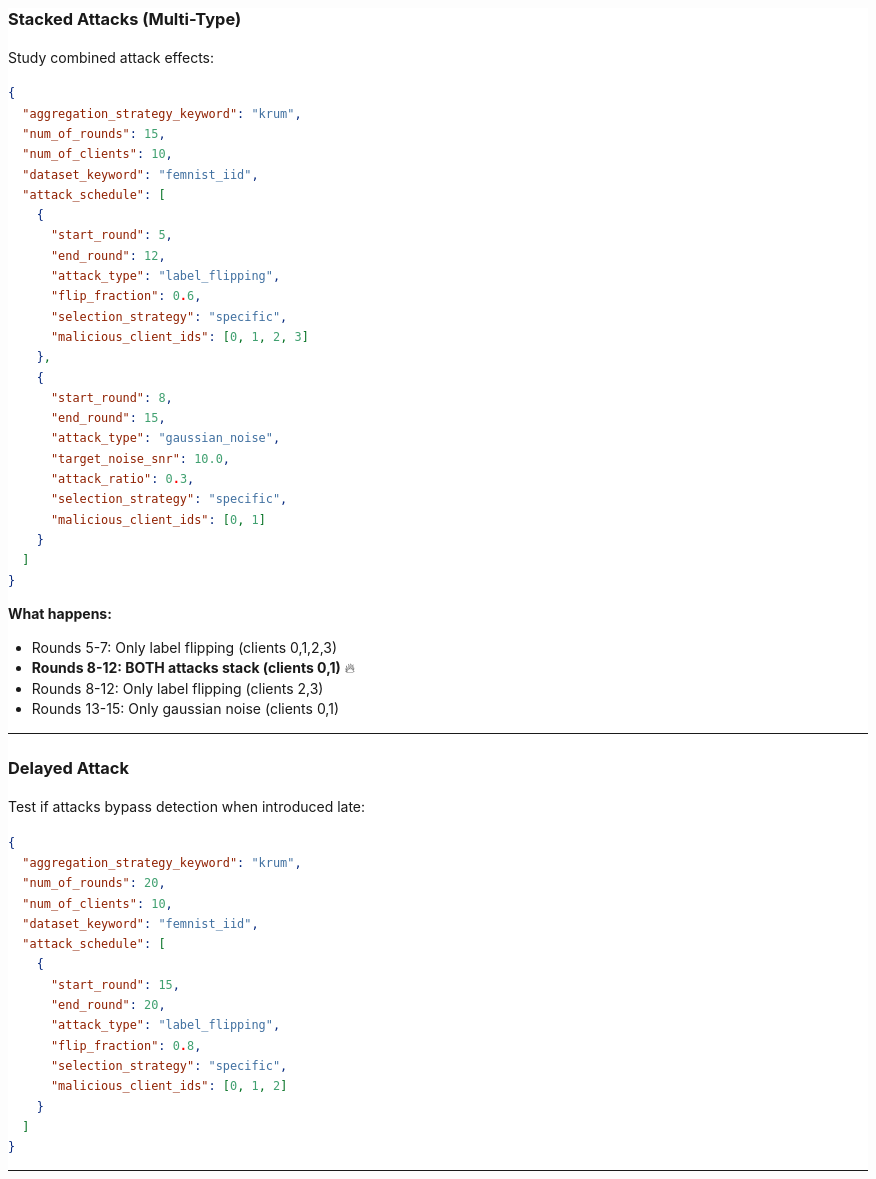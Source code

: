 
### Stacked Attacks (Multi-Type)

Study combined attack effects:

```json
{
  "aggregation_strategy_keyword": "krum",
  "num_of_rounds": 15,
  "num_of_clients": 10,
  "dataset_keyword": "femnist_iid",
  "attack_schedule": [
    {
      "start_round": 5,
      "end_round": 12,
      "attack_type": "label_flipping",
      "flip_fraction": 0.6,
      "selection_strategy": "specific",
      "malicious_client_ids": [0, 1, 2, 3]
    },
    {
      "start_round": 8,
      "end_round": 15,
      "attack_type": "gaussian_noise",
      "target_noise_snr": 10.0,
      "attack_ratio": 0.3,
      "selection_strategy": "specific",
      "malicious_client_ids": [0, 1]
    }
  ]
}
```

**What happens:**

- Rounds 5-7: Only label flipping (clients 0,1,2,3)
- **Rounds 8-12: BOTH attacks stack (clients 0,1)** 🔥
- Rounds 8-12: Only label flipping (clients 2,3)
- Rounds 13-15: Only gaussian noise (clients 0,1)

---

### Delayed Attack

Test if attacks bypass detection when introduced late:

```json
{
  "aggregation_strategy_keyword": "krum",
  "num_of_rounds": 20,
  "num_of_clients": 10,
  "dataset_keyword": "femnist_iid",
  "attack_schedule": [
    {
      "start_round": 15,
      "end_round": 20,
      "attack_type": "label_flipping",
      "flip_fraction": 0.8,
      "selection_strategy": "specific",
      "malicious_client_ids": [0, 1, 2]
    }
  ]
}
```

---